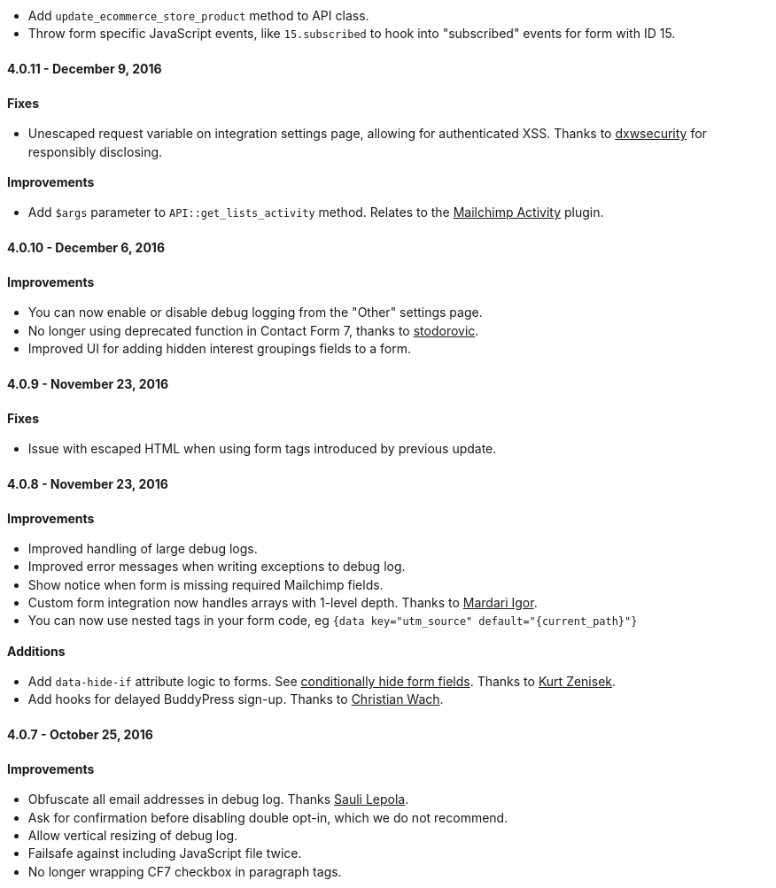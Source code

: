 - Add `update_ecommerce_store_product` method to API class.
- Throw form specific JavaScript events, like `15.subscribed` to hook into "subscribed" events for form with ID 15.


#### 4.0.11 - December 9, 2016

**Fixes**

- Unescaped request variable on integration settings page, allowing for authenticated XSS. Thanks to [dxwsecurity](https://security.dxw.com/) for responsibly disclosing.

**Improvements**

- Add `$args` parameter to `API::get_lists_activity` method. Relates to the [Mailchimp Activity](https://wordpress.org/plugins/mc4wp-activity/) plugin.


#### 4.0.10 - December 6, 2016

**Improvements**

- You can now enable or disable debug logging from the "Other" settings page.
- No longer using deprecated function in Contact Form 7, thanks to [stodorovic](https://github.com/stodorovic).
- Improved UI for adding hidden interest groupings fields to a form.


#### 4.0.9 - November 23, 2016

**Fixes**

- Issue with escaped HTML when using form tags introduced by previous update.


#### 4.0.8 - November 23, 2016

**Improvements**

- Improved handling of large debug logs.
- Improved error messages when writing exceptions to debug log.
- Show notice when form is missing required Mailchimp fields.
- Custom form integration now handles arrays with 1-level depth. Thanks to [Mardari Igor](https://github.com/GarryOne).
- You can now use nested tags in your form code, eg `{data key="utm_source" default="{current_path}"}`

**Additions**

- Add `data-hide-if` attribute logic to forms. See [conditionally hide form fields](https://www.mc4wp.com/kb/conditional-fields-elements/). Thanks to [Kurt Zenisek](http://kurtzenisek.com/).
- Add hooks for delayed BuddyPress sign-up. Thanks to [Christian Wach](https://profiles.wordpress.org/needle).


#### 4.0.7 - October 25, 2016

**Improvements**

- Obfuscate all email addresses in debug log. Thanks [Sauli Lepola](https://twitter.com/SJLfi).
- Ask for confirmation before disabling double opt-in, which we do not recommend.
- Allow vertical resizing of debug log.
- Failsafe against including JavaScript file twice.
- No longer wrapping CF7 checkbox in paragraph tags.
